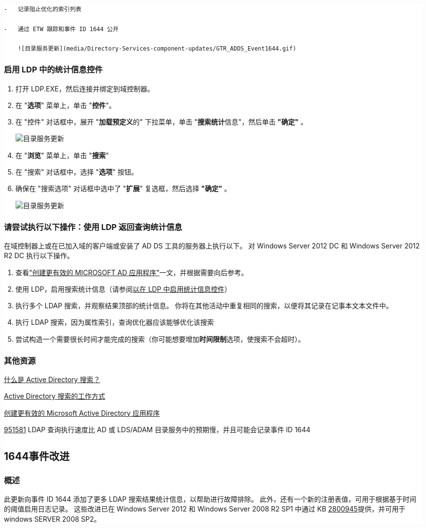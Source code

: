     -   记录阻止优化的索引列表  
  
    -   通过 ETW 跟踪和事件 ID 1644 公开  
  
        ![目录服务更新](media/Directory-Services-component-updates/GTR_ADDS_Event1644.gif)  
  
### <a name="BKMK_EnableStats"></a>启用 LDP 中的统计信息控件  
  
1.  打开 LDP.EXE，然后连接并绑定到域控制器。  
  
2.  在 "**选项**" 菜单上，单击 "**控件**"。  
  
3.  在 "控件" 对话框中，展开 "**加载预定义**的" 下拉菜单，单击 "**搜索统计**信息"，然后单击 **"确定"** 。  
  
    ![目录服务更新](media/Directory-Services-component-updates/GTR_ADDS_Controls.gif)  
  
4.  在 "**浏览**" 菜单上，单击 "**搜索**"  
  
5.  在 "搜索" 对话框中，选择 "**选项**" 按钮。  
  
6.  确保在 "搜索选项" 对话框中选中了 "**扩展**" 复选框，然后选择 **"确定"** 。  
  
    ![目录服务更新](media/Directory-Services-component-updates/GTR_ADDS_SearchOptions.gif)  
  
### <a name="try-this-use-ldp-to-return-query-statistics"></a>请尝试执行以下操作：使用 LDP 返回查询统计信息  
在域控制器上或在已加入域的客户端或安装了 AD DS 工具的服务器上执行以下。  对 Windows Server 2012 DC 和 Windows Server 2012 R2 DC 执行以下操作。  
  
1.  查看["创建更有效的 MICROSOFT AD 应用程序"](https://msdn.microsoft.com/library/ms808539.aspx)一文，并根据需要向后参考。  
  
2.  使用 LDP，启用搜索统计信息（请参阅[以在 LDP 中启用统计信息控件](../../../ad-ds/manage/component-updates/../../../ad-ds/manage/component-updates/../../../ad-ds/manage/component-updates/../../../ad-ds/manage/component-updates/../../../ad-ds/manage/component-updates/../../../ad-ds/manage/component-updates/Directory-Services-component-updates.md#BKMK_EnableStats)）  
  
3.  执行多个 LDAP 搜索，并观察结果顶部的统计信息。  你将在其他活动中重复相同的搜索，以便将其记录在记事本文本文件中。  
  
4.  执行 LDAP 搜索，因为属性索引，查询优化器应该能够优化该搜索  
  
5.  尝试构造一个需要很长时间才能完成的搜索（你可能想要增加**时间限制**选项，使搜索不会超时）。  
  
### <a name="additional-resources"></a>其他资源  
[什么是 Active Directory 搜索？](https://technet.microsoft.com/library/cc783845(v=ws.10).aspx)  
  
[Active Directory 搜索的工作方式](https://technet.microsoft.com/library/cc755809(v=WS.10).aspx)  
  
[创建更有效的 Microsoft Active Directory 应用程序](https://msdn.microsoft.com/library/ms808539.aspx)  
  
[951581](https://support.microsoft.com/kb/951581) LDAP 查询执行速度比 AD 或 LDS/ADAM 目录服务中的预期慢，并且可能会记录事件 ID 1644  
  
## <a name="BKMK_1644"></a>1644事件改进  
  
### <a name="overview"></a>概述  
此更新向事件 ID 1644 添加了更多 LDAP 搜索结果统计信息，以帮助进行故障排除。  此外，还有一个新的注册表值，可用于根据基于时间的阈值启用日志记录。  这些改进已在 Windows Server 2012 和 Windows Server 2008 R2 SP1 中通过 KB [2800945](https://support.microsoft.com/kb/2800945)提供，并可用于 windows SERVER 2008 SP2。  
  